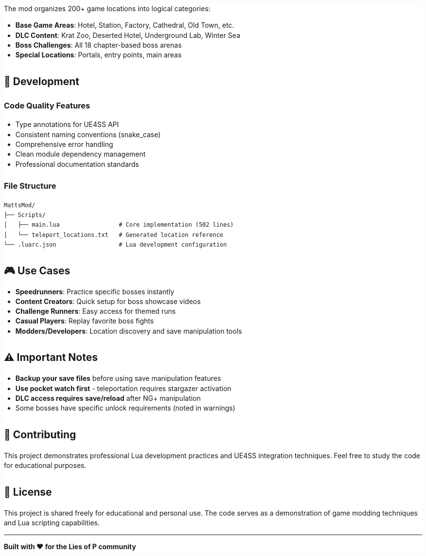 The mod organizes 200+ game locations into logical categories:

- **Base Game Areas**: Hotel, Station, Factory, Cathedral, Old Town, etc.
- **DLC Content**: Krat Zoo, Deserted Hotel, Underground Lab, Winter Sea
- **Boss Challenges**: All 18 chapter-based boss arenas
- **Special Locations**: Portals, entry points, main areas

## 🔧 Development

### Code Quality Features
- Type annotations for UE4SS API
- Consistent naming conventions (snake_case)
- Comprehensive error handling
- Clean module dependency management
- Professional documentation standards

### File Structure
```
MattsMod/
├── Scripts/
│   ├── main.lua                 # Core implementation (502 lines)
│   └── teleport_locations.txt   # Generated location reference
└── .luarc.json                  # Lua development configuration
```

## 🎮 Use Cases

- **Speedrunners**: Practice specific bosses instantly
- **Content Creators**: Quick setup for boss showcase videos  
- **Challenge Runners**: Easy access for themed runs
- **Casual Players**: Replay favorite boss fights
- **Modders/Developers**: Location discovery and save manipulation tools

## ⚠️ Important Notes

- **Backup your save files** before using save manipulation features
- **Use pocket watch first** - teleportation requires stargazer activation
- **DLC access requires save/reload** after NG+ manipulation
- Some bosses have specific unlock requirements (noted in warnings)

## 🤝 Contributing

This project demonstrates professional Lua development practices and UE4SS integration techniques. Feel free to study the code for educational purposes.

## 📜 License

This project is shared freely for educational and personal use. The code serves as a demonstration of game modding techniques and Lua scripting capabilities.

---

**Built with ❤️ for the Lies of P community** 